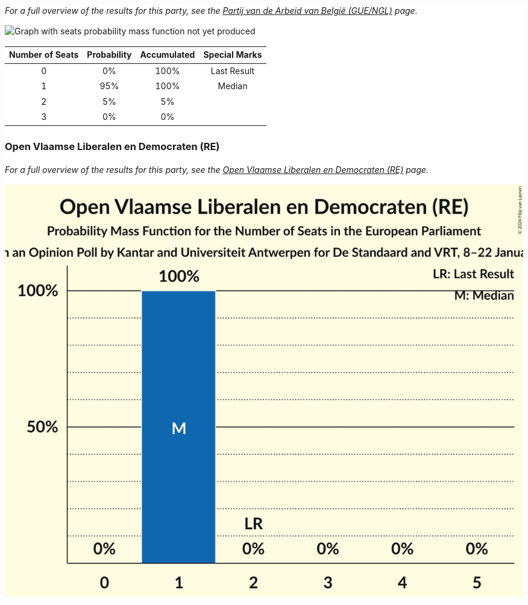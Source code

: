 *For a full overview of the results for this party, see the [Partij van de Arbeid van België (GUE/NGL)](party-partijvandearbeidvanbelgiëguengl.html) page.*

![Graph with seats probability mass function not yet produced](2024-01-22-KantarandUniversiteitAntwerpen-seats-pmf-partijvandearbeidvanbelgiëguengl.png "Seats Probability Mass Function")

| Number of Seats | Probability | Accumulated | Special Marks |
|:---------------:|:-----------:|:-----------:|:-------------:|
| 0 | 0% | 100% | Last Result |
| 1 | 95% | 100% | Median |
| 2 | 5% | 5% |  |
| 3 | 0% | 0% |  |

### Open Vlaamse Liberalen en Democraten (RE)

*For a full overview of the results for this party, see the [Open Vlaamse Liberalen en Democraten (RE)](party-openvlaamseliberalenendemocratenre.html) page.*

![Graph with seats probability mass function not yet produced](2024-01-22-KantarandUniversiteitAntwerpen-seats-pmf-openvlaamseliberalenendemocratenre.png "Seats Probability Mass Function")
